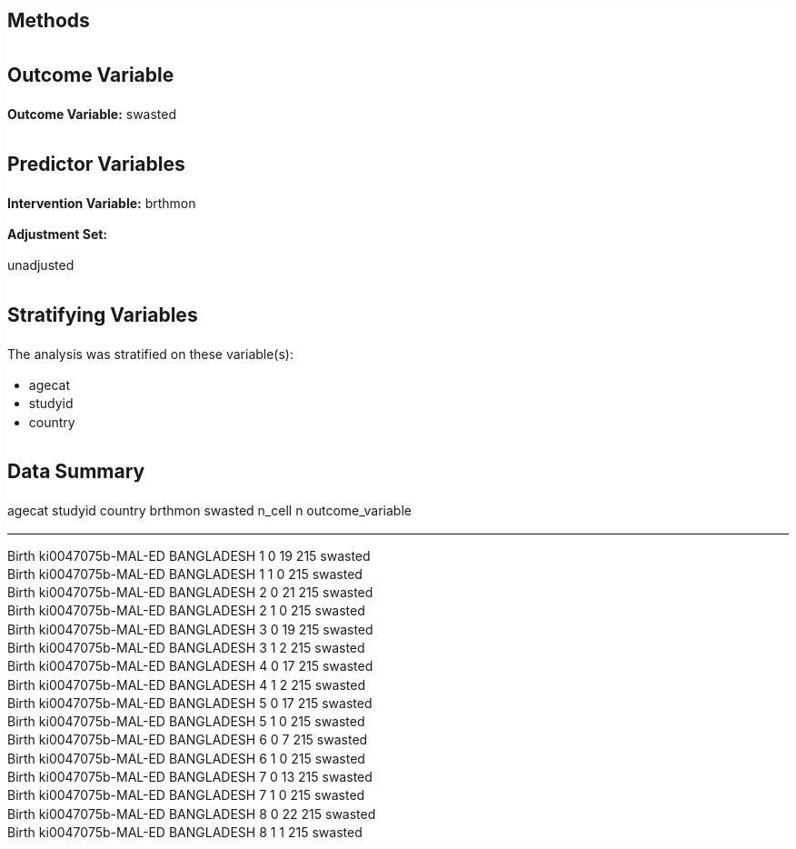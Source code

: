 





## Methods
## Outcome Variable

**Outcome Variable:** swasted

## Predictor Variables

**Intervention Variable:** brthmon

**Adjustment Set:**

unadjusted

## Stratifying Variables

The analysis was stratified on these variable(s):

* agecat
* studyid
* country

## Data Summary

agecat      studyid                    country                        brthmon    swasted   n_cell       n  outcome_variable 
----------  -------------------------  -----------------------------  --------  --------  -------  ------  -----------------
Birth       ki0047075b-MAL-ED          BANGLADESH                     1                0       19     215  swasted          
Birth       ki0047075b-MAL-ED          BANGLADESH                     1                1        0     215  swasted          
Birth       ki0047075b-MAL-ED          BANGLADESH                     2                0       21     215  swasted          
Birth       ki0047075b-MAL-ED          BANGLADESH                     2                1        0     215  swasted          
Birth       ki0047075b-MAL-ED          BANGLADESH                     3                0       19     215  swasted          
Birth       ki0047075b-MAL-ED          BANGLADESH                     3                1        2     215  swasted          
Birth       ki0047075b-MAL-ED          BANGLADESH                     4                0       17     215  swasted          
Birth       ki0047075b-MAL-ED          BANGLADESH                     4                1        2     215  swasted          
Birth       ki0047075b-MAL-ED          BANGLADESH                     5                0       17     215  swasted          
Birth       ki0047075b-MAL-ED          BANGLADESH                     5                1        0     215  swasted          
Birth       ki0047075b-MAL-ED          BANGLADESH                     6                0        7     215  swasted          
Birth       ki0047075b-MAL-ED          BANGLADESH                     6                1        0     215  swasted          
Birth       ki0047075b-MAL-ED          BANGLADESH                     7                0       13     215  swasted          
Birth       ki0047075b-MAL-ED          BANGLADESH                     7                1        0     215  swasted          
Birth       ki0047075b-MAL-ED          BANGLADESH                     8                0       22     215  swasted          
Birth       ki0047075b-MAL-ED          BANGLADESH                     8                1        1     215  swasted          